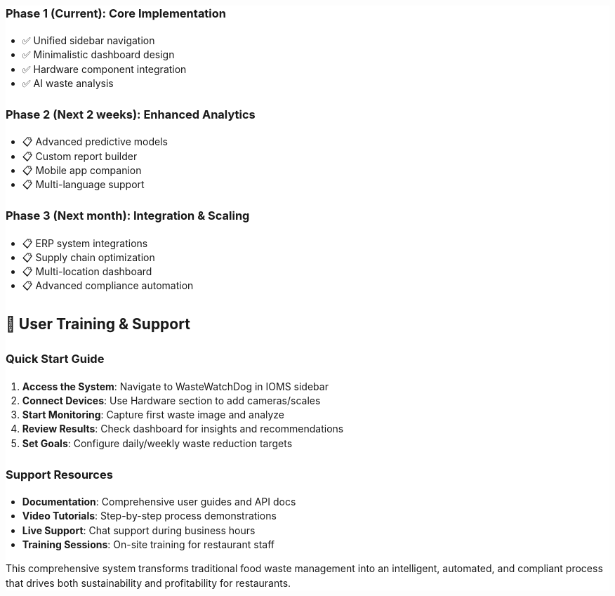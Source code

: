 ### Phase 1 (Current): Core Implementation
- ✅ Unified sidebar navigation
- ✅ Minimalistic dashboard design
- ✅ Hardware component integration
- ✅ AI waste analysis

### Phase 2 (Next 2 weeks): Enhanced Analytics
- 📋 Advanced predictive models
- 📋 Custom report builder
- 📋 Mobile app companion
- 📋 Multi-language support

### Phase 3 (Next month): Integration & Scaling
- 📋 ERP system integrations
- 📋 Supply chain optimization
- 📋 Multi-location dashboard
- 📋 Advanced compliance automation

## 🎯 User Training & Support

### Quick Start Guide
1. **Access the System**: Navigate to WasteWatchDog in IOMS sidebar
2. **Connect Devices**: Use Hardware section to add cameras/scales
3. **Start Monitoring**: Capture first waste image and analyze
4. **Review Results**: Check dashboard for insights and recommendations
5. **Set Goals**: Configure daily/weekly waste reduction targets

### Support Resources
- **Documentation**: Comprehensive user guides and API docs
- **Video Tutorials**: Step-by-step process demonstrations
- **Live Support**: Chat support during business hours
- **Training Sessions**: On-site training for restaurant staff

This comprehensive system transforms traditional food waste management into an intelligent, automated, and compliant process that drives both sustainability and profitability for restaurants.
